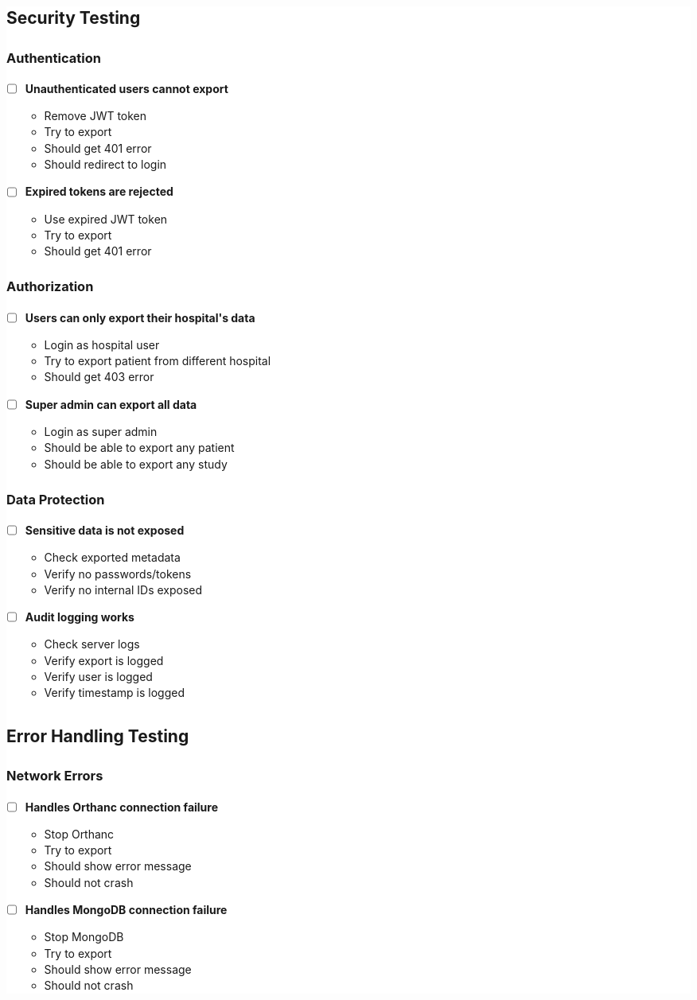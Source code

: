 ## Security Testing

### Authentication

- [ ] **Unauthenticated users cannot export**
  - Remove JWT token
  - Try to export
  - Should get 401 error
  - Should redirect to login

- [ ] **Expired tokens are rejected**
  - Use expired JWT token
  - Try to export
  - Should get 401 error

### Authorization

- [ ] **Users can only export their hospital's data**
  - Login as hospital user
  - Try to export patient from different hospital
  - Should get 403 error

- [ ] **Super admin can export all data**
  - Login as super admin
  - Should be able to export any patient
  - Should be able to export any study

### Data Protection

- [ ] **Sensitive data is not exposed**
  - Check exported metadata
  - Verify no passwords/tokens
  - Verify no internal IDs exposed

- [ ] **Audit logging works**
  - Check server logs
  - Verify export is logged
  - Verify user is logged
  - Verify timestamp is logged

## Error Handling Testing

### Network Errors

- [ ] **Handles Orthanc connection failure**
  - Stop Orthanc
  - Try to export
  - Should show error message
  - Should not crash

- [ ] **Handles MongoDB connection failure**
  - Stop MongoDB
  - Try to export
  - Should show error message
  - Should not crash
